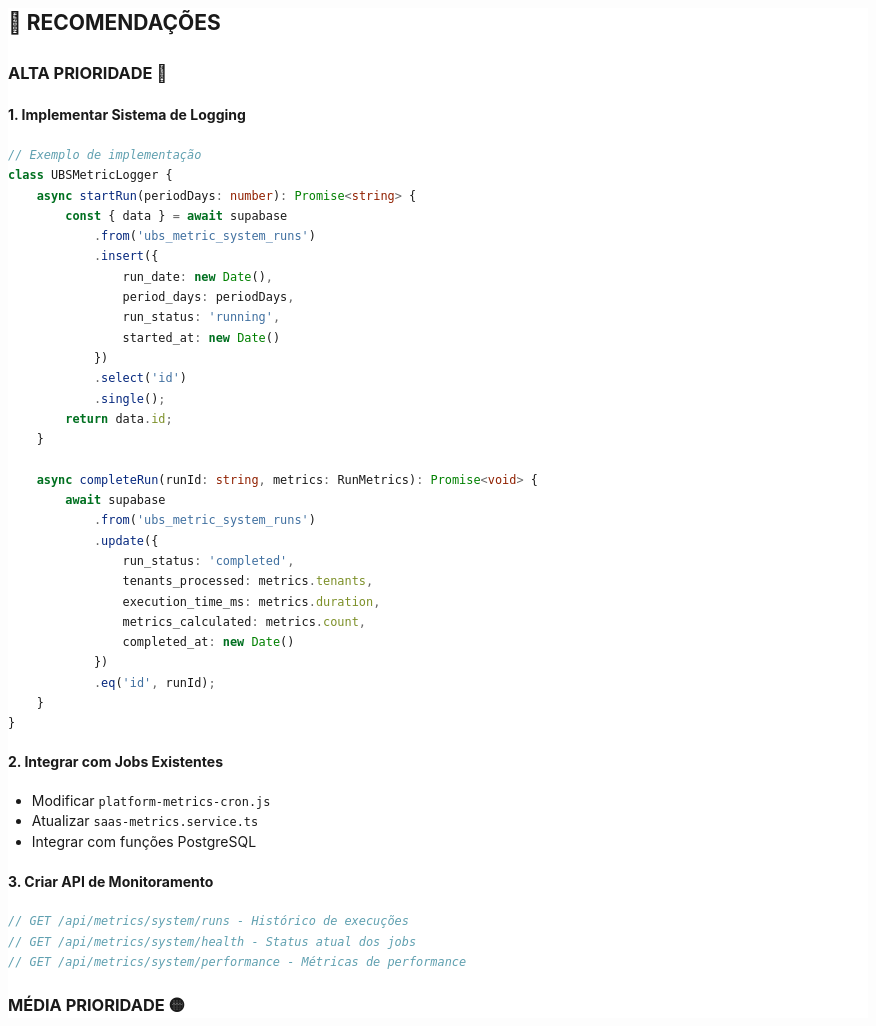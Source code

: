 
## 🚀 RECOMENDAÇÕES

### **ALTA PRIORIDADE** 🔴

#### 1. **Implementar Sistema de Logging**
```typescript
// Exemplo de implementação
class UBSMetricLogger {
    async startRun(periodDays: number): Promise<string> {
        const { data } = await supabase
            .from('ubs_metric_system_runs')
            .insert({
                run_date: new Date(),
                period_days: periodDays,
                run_status: 'running',
                started_at: new Date()
            })
            .select('id')
            .single();
        return data.id;
    }
    
    async completeRun(runId: string, metrics: RunMetrics): Promise<void> {
        await supabase
            .from('ubs_metric_system_runs')
            .update({
                run_status: 'completed',
                tenants_processed: metrics.tenants,
                execution_time_ms: metrics.duration,
                metrics_calculated: metrics.count,
                completed_at: new Date()
            })
            .eq('id', runId);
    }
}
```

#### 2. **Integrar com Jobs Existentes**
- Modificar `platform-metrics-cron.js`
- Atualizar `saas-metrics.service.ts`
- Integrar com funções PostgreSQL

#### 3. **Criar API de Monitoramento**
```typescript
// GET /api/metrics/system/runs - Histórico de execuções
// GET /api/metrics/system/health - Status atual dos jobs
// GET /api/metrics/system/performance - Métricas de performance
```

### **MÉDIA PRIORIDADE** 🟡
